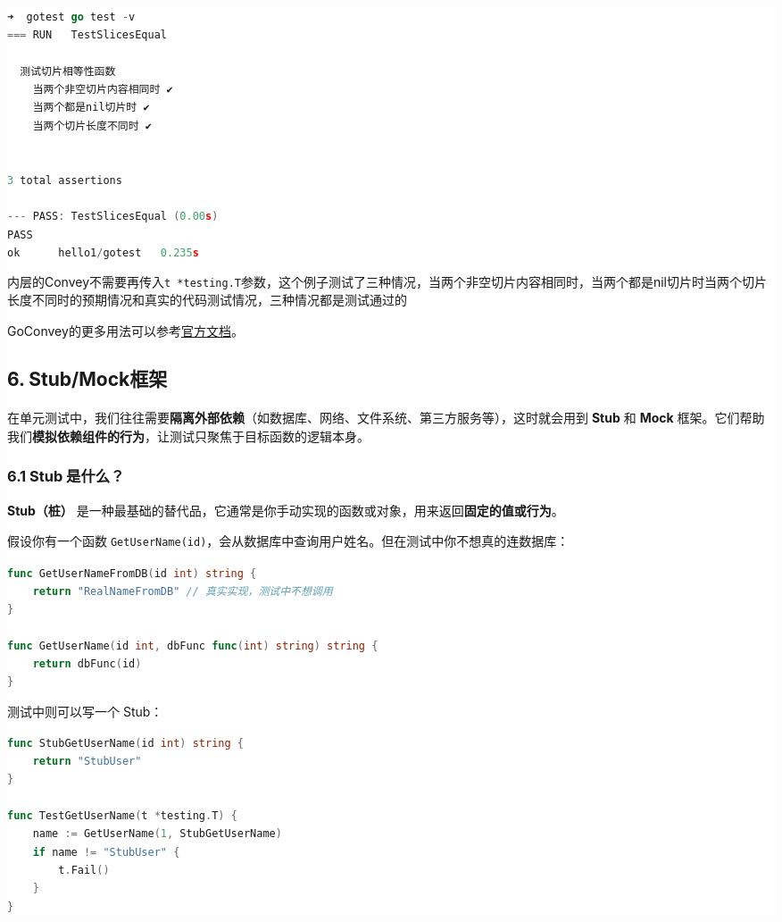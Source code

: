 ```go
➜  gotest go test -v
=== RUN   TestSlicesEqual

  测试切片相等性函数 
    当两个非空切片内容相同时 ✔
    当两个都是nil切片时 ✔
    当两个切片长度不同时 ✔


3 total assertions

--- PASS: TestSlicesEqual (0.00s)
PASS
ok      hello1/gotest   0.235s

```

内层的Convey不需要再传入`t *testing.T`参数，这个例子测试了三种情况，当两个非空切片内容相同时，当两个都是nil切片时当两个切片长度不同时的预期情况和真实的代码测试情况，三种情况都是测试通过的

GoConvey的更多用法可以参考[官方文档](https://github.com/smartystreets/goconvey)。

## **6. Stub/Mock框架**

在单元测试中，我们往往需要**隔离外部依赖**（如数据库、网络、文件系统、第三方服务等），这时就会用到 **Stub** 和 **Mock** 框架。它们帮助我们**模拟依赖组件的行为**，让测试只聚焦于目标函数的逻辑本身。

### **6.1 Stub 是什么？**

**Stub（桩）** 是一种最基础的替代品，它通常是你手动实现的函数或对象，用来返回**固定的值或行为**。

假设你有一个函数 `GetUserName(id)`，会从数据库中查询用户姓名。但在测试中你不想真的连数据库：

```go
func GetUserNameFromDB(id int) string {
    return "RealNameFromDB" // 真实实现，测试中不想调用
}

func GetUserName(id int, dbFunc func(int) string) string {
    return dbFunc(id)
}

```

测试中则可以写一个 Stub：

```go
func StubGetUserName(id int) string {
    return "StubUser"
}

func TestGetUserName(t *testing.T) {
    name := GetUserName(1, StubGetUserName)
    if name != "StubUser" {
        t.Fail()
    }
}

```
